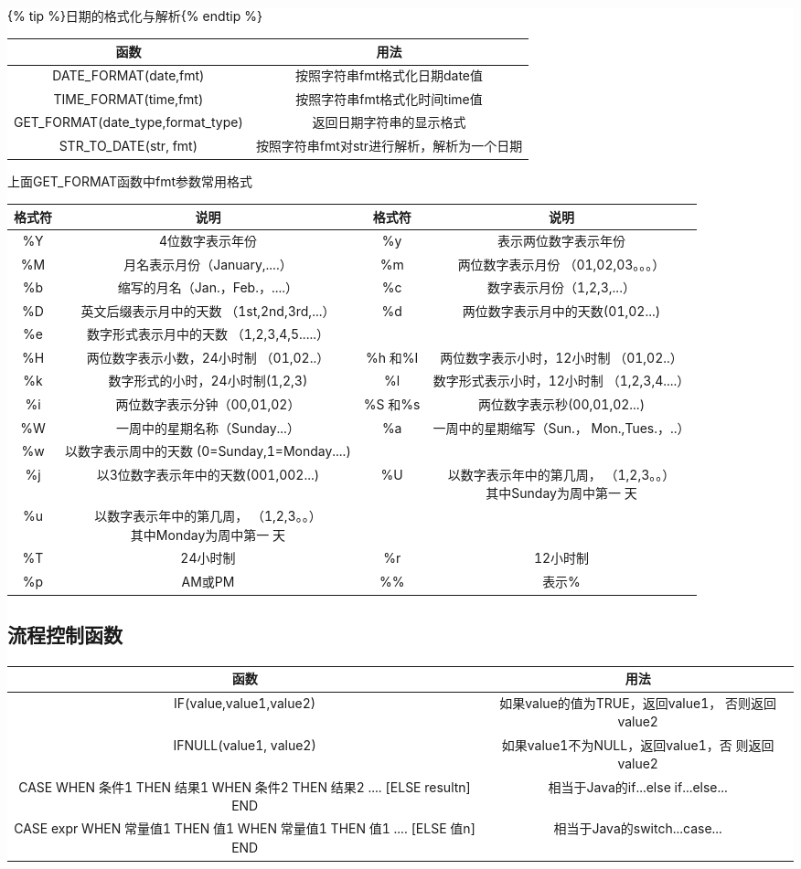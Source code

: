 {% tip %}日期的格式化与解析{% endtip %}

|               函数                |                    用法                    |
| :-------------------------------: | :----------------------------------------: |
|       DATE_FORMAT(date,fmt)       |       按照字符串fmt格式化日期date值        |
|       TIME_FORMAT(time,fmt)       |       按照字符串fmt格式化时间time值        |
| GET_FORMAT(date_type,format_type) |          返回日期字符串的显示格式          |
|       STR_TO_DATE(str, fmt)       | 按照字符串fmt对str进行解析，解析为一个日期 |

 上面GET_FORMAT函数中fmt参数常用格式

| 格式符 |                             说明                             | 格式符  |                             说明                             |
| :----: | :----------------------------------------------------------: | :-----: | :----------------------------------------------------------: |
|   %Y   |                       4位数字表示年份                        |   %y    |                     表示两位数字表示年份                     |
|   %M   |                 月名表示月份（January,....）                 |   %m    |             两位数字表示月份 （01,02,03。。。）              |
|   %b   |                缩写的月名（Jan.，Feb.，....）                |   %c    |                  数字表示月份（1,2,3,...）                   |
|   %D   |          英文后缀表示月中的天数 （1st,2nd,3rd,...）          |   %d    |               两位数字表示月中的天数(01,02...)               |
|   %e   |          数字形式表示月中的天数 （1,2,3,4,5.....）           |         |                                                              |
|   %H   |            两位数字表示小数，24小时制 （01,02..）            | %h 和%I |            两位数字表示小时，12小时制 （01,02..）            |
|   %k   |               数字形式的小时，24小时制(1,2,3)                |   %l    |          数字形式表示小时，12小时制 （1,2,3,4....）          |
|   %i   |                 两位数字表示分钟（00,01,02）                 | %S 和%s |                 两位数字表示秒(00,01,02...)                  |
|   %W   |                一周中的星期名称（Sunday...）                 |   %a    |          一周中的星期缩写（Sun.， Mon.,Tues.，..）           |
|   %w   |         以数字表示周中的天数 (0=Sunday,1=Monday....)         |         |                                                              |
|   %j   |             以3位数字表示年中的天数(001,002...)              |   %U    | 以数字表示年中的第几周， （1,2,3。。）<br />其中Sunday为周中第一 天 |
|   %u   | 以数字表示年中的第几周， （1,2,3。。）<br />其中Monday为周中第一 天 |         |                                                              |
|   %T   |                           24小时制                           |   %r    |                           12小时制                           |
|   %p   |                            AM或PM                            |   %%    |                            表示%                             |





## 流程控制函数

|                             函数                             |                       用法                       |
| :----------------------------------------------------------: | :----------------------------------------------: |
|                   IF(value,value1,value2)                    | 如果value的值为TRUE，返回value1， 否则返回value2 |
|                    IFNULL(value1, value2)                    | 如果value1不为NULL，返回value1，否 则返回value2  |
| CASE WHEN 条件1 THEN 结果1 WHEN 条件2 THEN 结果2 .... [ELSE resultn] END |        相当于Java的if...else if...else...        |
| CASE expr WHEN 常量值1 THEN 值1 WHEN 常量值1 THEN 值1 .... [ELSE 值n] END |           相当于Java的switch...case...           |
